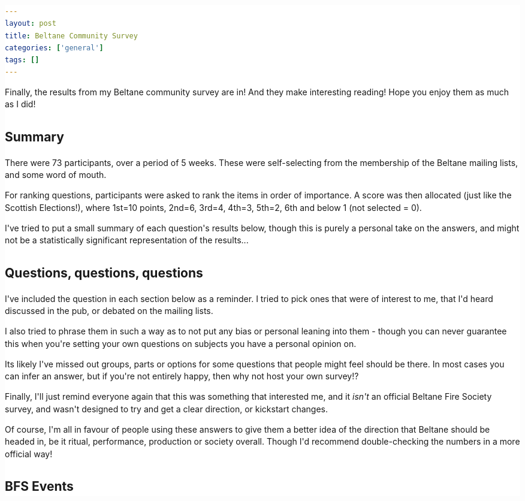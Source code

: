 ```yaml
---
layout: post
title: Beltane Community Survey
categories: ['general']
tags: []
---
```


Finally, the results from my Beltane community survey are in! And they make interesting reading! Hope you enjoy them as much as I did!  
  


## Summary

  
  
There were 73 participants, over a period of 5 weeks. These were self-selecting from the membership of the Beltane mailing lists, and some word of mouth.  
  
For ranking questions, participants were asked to rank the items in order of importance. A score was then allocated (just like the Scottish Elections!), where 1st=10 points, 2nd=6, 3rd=4, 4th=3, 5th=2, 6th and below 1 (not selected = 0).  
  
I've tried to put a small summary of each question's results below, though this is purely a personal take on the answers, and might not be a statistically significant representation of the results...  
  


## Questions, questions, questions

  
  
I've included the question in each section below as a reminder. I tried to pick ones that were of interest to me, that I'd heard discussed in the pub, or debated on the mailing lists.  
  
I also tried to phrase them in such a way as to not put any bias or personal leaning into them - though you can never guarantee this when you're setting your own questions on subjects you have a personal opinion on.  
  
Its likely I've missed out groups, parts or options for some questions that people might feel should be there. In most cases you can infer an answer, but if you're not entirely happy, then why not host your own survey!?  
  
Finally, I'll just remind everyone again that this was something that interested me, and it _isn't_ an official Beltane Fire Society survey, and wasn't designed to try and get a clear direction, or kickstart changes.  
  
Of course, I'm all in favour of people using these answers to give them a better idea of the direction that Beltane should be headed in, be it ritual, performance, production or society overall. Though I'd recommend double-checking the numbers in a more official way!  
  


## BFS Events

  